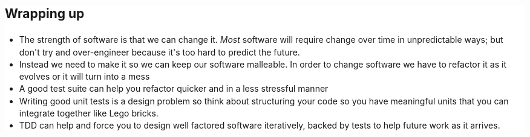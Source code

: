 ## Wrapping up

* The strength of software is that we can change it. _Most_ software will require change over time in unpredictable ways; but don't try and over-engineer because it's too hard to predict the future.
* Instead we need to make it so we can keep our software malleable. In order to change software we have to refactor it as it evolves or it will turn into a mess
* A good test suite can help you refactor quicker and in a less stressful manner
* Writing good unit tests is a design problem so think about structuring your code so you have meaningful units that you can integrate together like Lego bricks.
* TDD can help and force you to design well factored software iteratively, backed by tests to help future work as it arrives.

